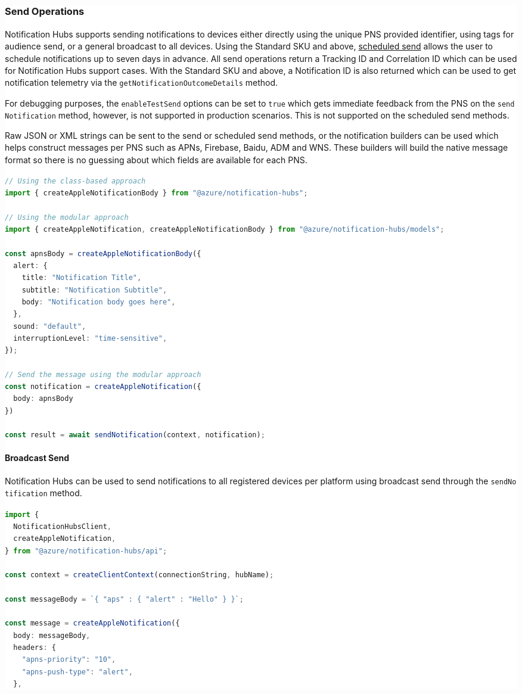 ### Send Operations

Notification Hubs supports sending notifications to devices either directly using the unique PNS provided identifier, using tags for audience send, or a general broadcast to all devices.  Using the Standard SKU and above, [scheduled send](/azure/notification-hubs/notification-hubs-send-push-notifications-scheduled) allows the user to schedule notifications up to seven days in advance.  All send operations return a Tracking ID and Correlation ID which can be used for Notification Hubs support cases.  With the Standard SKU and above, a Notification ID is also returned which can be used to get notification telemetry via the `getNotificationOutcomeDetails` method.

For debugging purposes, the `enableTestSend` options can be set to `true` which gets immediate feedback from the PNS on the `sendNotification` method, however, is not supported in production scenarios.  This is not supported on the scheduled send methods.

Raw JSON or XML strings can be sent to the send or scheduled send methods, or the notification builders can be used which helps construct messages per PNS such as APNs, Firebase, Baidu, ADM and WNS.  These builders will build the native message format so there is no guessing about which fields are available for each PNS.

```typescript
// Using the class-based approach
import { createAppleNotificationBody } from "@azure/notification-hubs";

// Using the modular approach
import { createAppleNotification, createAppleNotificationBody } from "@azure/notification-hubs/models";

const apnsBody = createAppleNotificationBody({
  alert: {
    title: "Notification Title",
    subtitle: "Notification Subtitle",
    body: "Notification body goes here",
  },
  sound: "default",
  interruptionLevel: "time-sensitive",
});

// Send the message using the modular approach
const notification = createAppleNotification({
  body: apnsBody
})

const result = await sendNotification(context, notification);
```

#### Broadcast Send

Notification Hubs can be used to send notifications to all registered devices per platform using broadcast send through the `sendNotification` method.

```typescript
import {
  NotificationHubsClient,
  createAppleNotification,
} from "@azure/notification-hubs/api";

const context = createClientContext(connectionString, hubName);

const messageBody = `{ "aps" : { "alert" : "Hello" } }`;

const message = createAppleNotification({
  body: messageBody,
  headers: {
    "apns-priority": "10",
    "apns-push-type": "alert",
  },
```